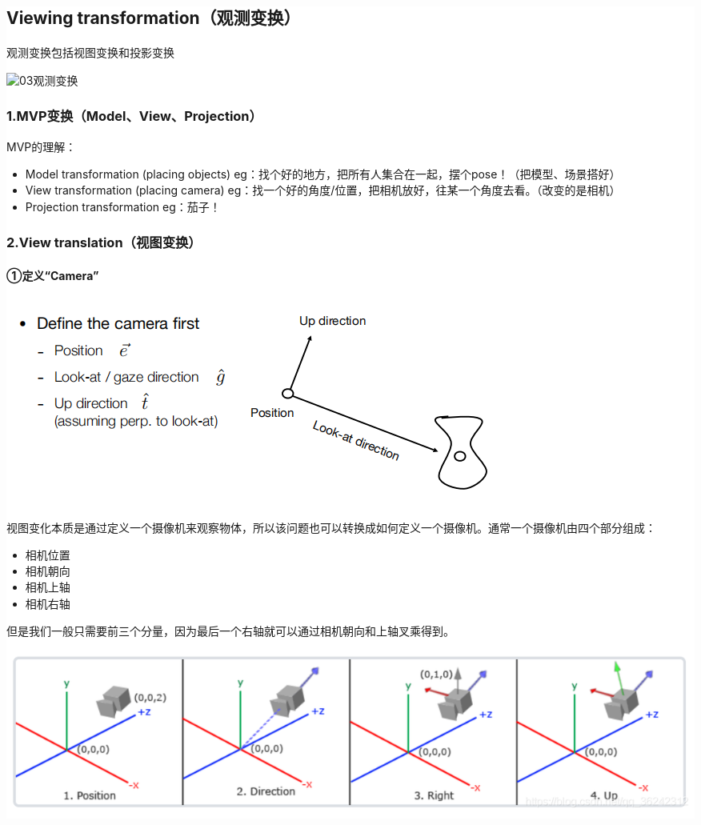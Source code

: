

## Viewing transformation（观测变换）

观测变换包括视图变换和投影变换

![03观测变换](../graphics/games101/study/image/03%25E8%25A7%2582%25E6%25B5%258B%25E5%258F%2598%25E6%258D%25A2.png)

### 1.MVP变换（Model、View、Projection）

MVP的理解：

- Model transformation (placing objects)
  eg：找个好的地方，把所有人集合在一起，摆个pose！（把模型、场景搭好）
- View transformation (placing camera)
  eg：找一个好的角度/位置，把相机放好，往某一个角度去看。（改变的是相机）
- Projection transformation
  eg：茄子！

### 2.View translation（视图变换）

#### ①定义“Camera”

![img](markdownimage/1617248666767-5c6e8673-997c-45d6-abf3-0f19e7ede1f9.png)

视图变化本质是通过定义一个摄像机来观察物体，所以该问题也可以转换成如何定义一个摄像机。通常一个摄像机由四个部分组成：

- 相机位置
- 相机朝向
- 相机上轴
- 相机右轴

但是我们一般只需要前三个分量，因为最后一个右轴就可以通过相机朝向和上轴叉乘得到。

![image.png](markdownimage/1651568033829194570.png)
